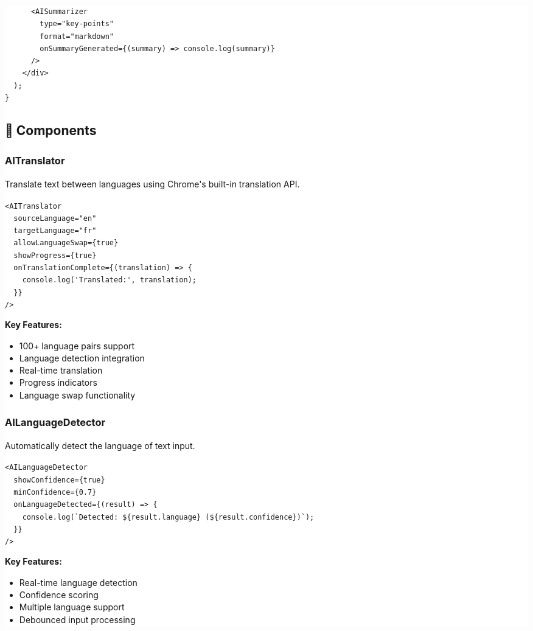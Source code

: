 ```tsx
      <AISummarizer
        type="key-points"
        format="markdown"
        onSummaryGenerated={(summary) => console.log(summary)}
      />
    </div>
  );
}
```

## 🧩 Components

### AITranslator
Translate text between languages using Chrome's built-in translation API.

```tsx
<AITranslator
  sourceLanguage="en"
  targetLanguage="fr"
  allowLanguageSwap={true}
  showProgress={true}
  onTranslationComplete={(translation) => {
    console.log('Translated:', translation);
  }}
/>
```

**Key Features:**
- 100+ language pairs support
- Language detection integration
- Real-time translation
- Progress indicators
- Language swap functionality

### AILanguageDetector
Automatically detect the language of text input.

```tsx
<AILanguageDetector
  showConfidence={true}
  minConfidence={0.7}
  onLanguageDetected={(result) => {
    console.log(`Detected: ${result.language} (${result.confidence})`);
  }}
/>
```

**Key Features:**
- Real-time language detection
- Confidence scoring
- Multiple language support
- Debounced input processing
